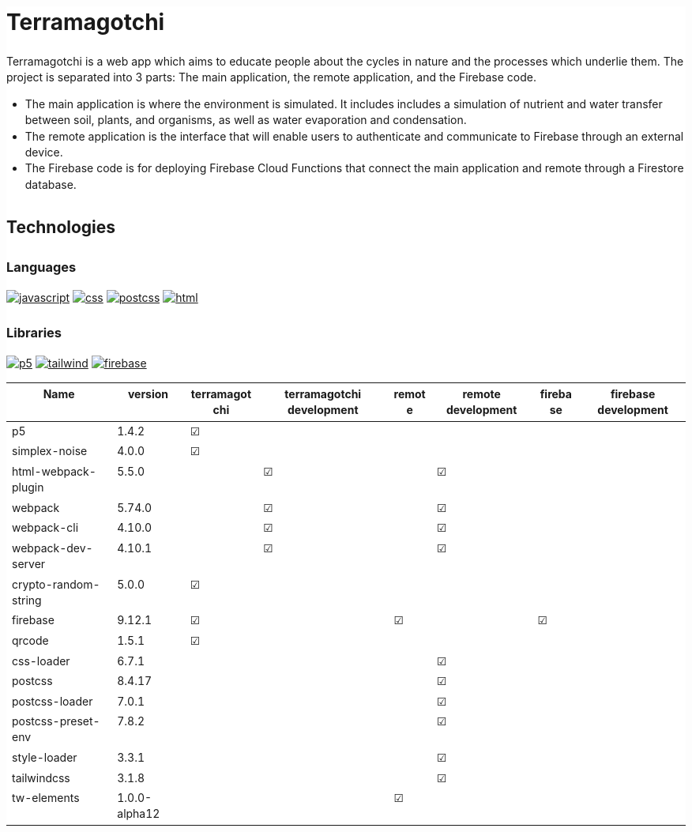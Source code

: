 # Terramagotchi
Terramagotchi is a web app which aims to educate people about the cycles in nature and the processes which underlie them. The project is separated into 3 parts: The main application, the remote application, and the Firebase code.
* The main application is where the environment is simulated. It includes includes a simulation of nutrient and water transfer between soil, plants, and organisms, as well as water evaporation and condensation.
* The remote application is the interface that will enable users to authenticate and communicate to Firebase through an external device.
* The Firebase code is for deploying Firebase Cloud Functions that connect the main application and remote through a Firestore database.

## Technologies

### Languages

[![javascript](https://img.shields.io/badge/JavaScript-f7df1e?style=for-the-badge&logo=javascript&logoColor=black)](https://developer.mozilla.org/en/JavaScript) 
[![css](https://img.shields.io/badge/CSS-1572B6?style=for-the-badge&logo=css3&logoColor=white)](https://developer.mozilla.org/en/CSS) [![postcss](https://img.shields.io/badge/PostCSS-DD3A0A?style=for-the-badge&logo=postcss&logoColor=white)](https://postcss.org/)
[![html](https://img.shields.io/badge/HTML-e34c26?style=for-the-badge&logo=html5&logoColor=white)](https://developer.mozilla.org/en/HTML)

### Libraries

[![p5](https://img.shields.io/badge/p5.js-ED225D?style=for-the-badge&logo=p5.js&logoColor=white)](https://p5js.org/)
[![tailwind](https://img.shields.io/badge/tailwind_css-38bdf8?style=for-the-badge&logo=tailwind-css&logoColor=white)](https://tailwindcss.com/)
[![firebase](https://img.shields.io/badge/firebase-F57C00?style=for-the-badge&logo=firebase)](https://firebase.google.com/)

| Name                    | version        | terramagotchi | terramagotchi development | remote | remote development | firebase | firebase development |
|-------------------------|----------------|---------------|---------------------------|--------|--------------------|----------|----------------------|
| p5                      | 1.4.2          | &#x2611;      |                           |        |                    |          |                      |
| simplex-noise           | 4.0.0          | &#x2611;      |                           |        |                    |          |                      |
| html-webpack-plugin     | 5.5.0          |               | &#x2611;                  |        | &#x2611;           |          |                      |
| webpack                 | 5.74.0         |               | &#x2611;                  |        | &#x2611;           |          |                      |
| webpack-cli             | 4.10.0         |               | &#x2611;                  |        | &#x2611;           |          |                      |
| webpack-dev-server      | 4.10.1         |               | &#x2611;                  |        | &#x2611;           |          |                      |
| crypto-random-string    | 5.0.0          | &#x2611;      |                           |        |                    |          |                      |
| firebase                | 9.12.1         | &#x2611;      |                           |&#x2611;|                    |&#x2611;  |                      |
| qrcode                  | 1.5.1          | &#x2611;      |                           |        |                    |          |                      |
| css-loader              | 6.7.1          |               |                           |        | &#x2611;           |          |                      |
| postcss                 | 8.4.17         |               |                           |        | &#x2611;           |          |                      |
| postcss-loader          | 7.0.1          |               |                           |        | &#x2611;           |          |                      |
| postcss-preset-env      | 7.8.2          |               |                           |        | &#x2611;           |          |                      |
| style-loader            | 3.3.1          |               |                           |        | &#x2611;           |          |                      |
| tailwindcss             | 3.1.8          |               |                           |        | &#x2611;           |          |                      |
| tw-elements             | 1.0.0-alpha12  |               |                           |&#x2611;|                    |          |                      |